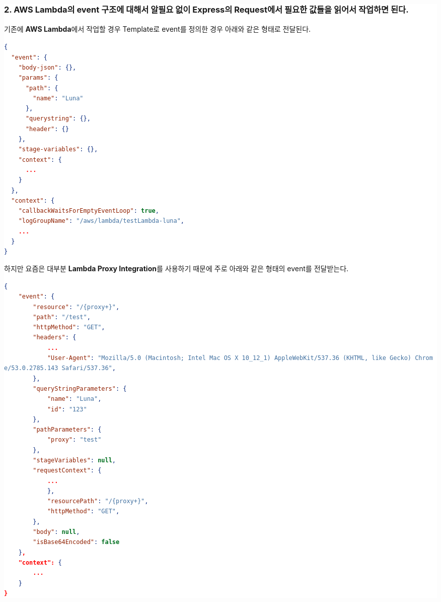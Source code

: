 ### 2. **AWS Lambda**의 event 구조에 대해서 알필요 없이 **Express**의 **Request**에서 필요한 값들을 읽어서 작업하면 된다.

기존에 **AWS Lambda**에서 작업할 경우 Template로 event를 정의한 경우 아래와 같은 형태로 전달된다.
```JSON
{
  "event": {
    "body-json": {},
    "params": {
      "path": {
        "name": "Luna"
      },
      "querystring": {},
      "header": {}
    },
    "stage-variables": {},
    "context": {
      ...
    }
  },
  "context": {
    "callbackWaitsForEmptyEventLoop": true,
    "logGroupName": "/aws/lambda/testLambda-luna",
    ...
  }
}
```

하지만 요즘은 대부분 **Lambda Proxy Integration**를 사용하기 때문에 주로 아래와 같은 형태의 event를 전달받는다.

```JSON
{
    "event": {
        "resource": "/{proxy+}",
        "path": "/test",
        "httpMethod": "GET",
        "headers": {
            ...
            "User-Agent": "Mozilla/5.0 (Macintosh; Intel Mac OS X 10_12_1) AppleWebKit/537.36 (KHTML, like Gecko) Chrome/53.0.2785.143 Safari/537.36",
        },
        "queryStringParameters": {
            "name": "Luna",
            "id": "123"
        },
        "pathParameters": {
            "proxy": "test"
        },
        "stageVariables": null,
        "requestContext": {
            ...
            },
            "resourcePath": "/{proxy+}",
            "httpMethod": "GET",
        },
        "body": null,
        "isBase64Encoded": false
    },
    "context": {
        ...
    }
}
```
